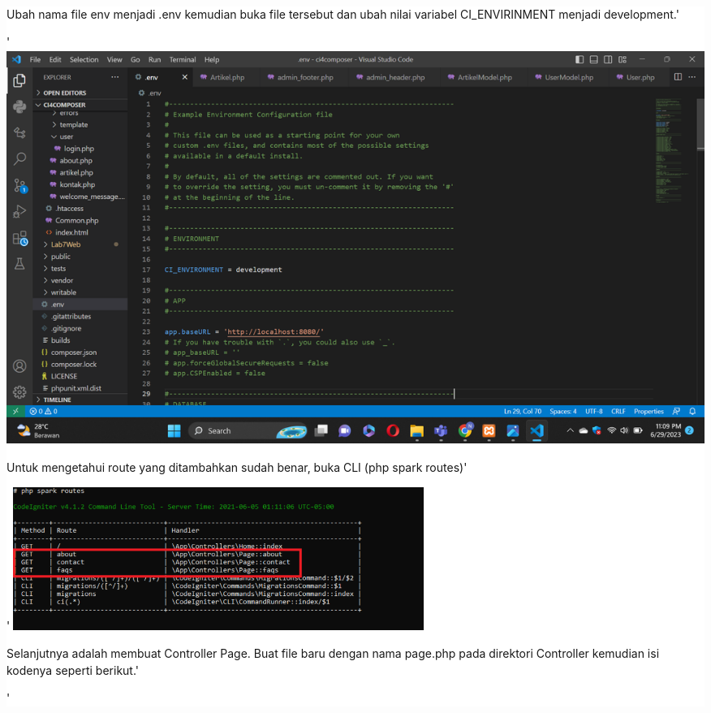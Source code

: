 Ubah nama file env menjadi .env kemudian buka file tersebut dan ubah nilai variabel CI_ENVIRINMENT menjadi development.'<P>'
![Gambar6](Screenshot/6.png)

Untuk mengetahui route yang ditambahkan sudah benar, buka CLI (php spark routes)'<P>'
![Gambar7](Screenshot/7.png)

Selanjutnya adalah membuat Controller Page. Buat file baru dengan nama page.php pada direktori
Controller kemudian isi kodenya seperti berikut.'<P>'